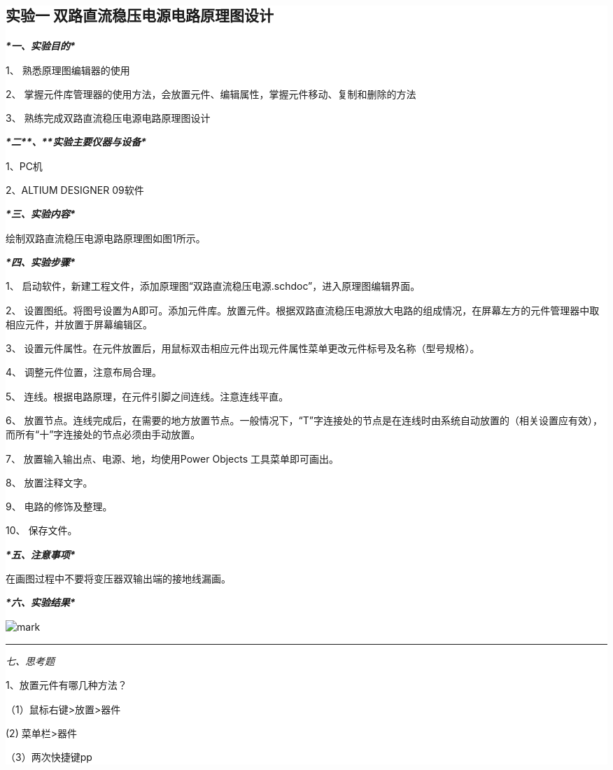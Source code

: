 ## 实验一 双路直流稳压电源电路原理图设计

***\*一、实验目的\****

1、 熟悉原理图编辑器的使用

2、 掌握元件库管理器的使用方法，会放置元件、编辑属性，掌握元件移动、复制和删除的方法

3、 熟练完成双路直流稳压电源电路原理图设计

***\*二\*******\*、\*******\*实验主要仪器与设备\****

1、PC机  

2、ALTIUM DESIGNER 09软件

***\*三、实验内容\****

绘制双路直流稳压电源电路原理图如图1所示。

***\*四、实验步骤\****

1、 启动软件，新建工程文件，添加原理图“双路直流稳压电源.schdoc”，进入原理图编辑界面。

2、 设置图纸。将图号设置为A即可。添加元件库。放置元件。根据双路直流稳压电源放大电路的组成情况，在屏幕左方的元件管理器中取相应元件，并放置于屏幕编辑区。

3、 设置元件属性。在元件放置后，用鼠标双击相应元件出现元件属性菜单更改元件标号及名称（型号规格）。

4、 调整元件位置，注意布局合理。

5、 连线。根据电路原理，在元件引脚之间连线。注意连线平直。

6、 放置节点。连线完成后，在需要的地方放置节点。一般情况下，“T”字连接处的节点是在连线时由系统自动放置的（相关设置应有效），而所有“十”字连接处的节点必须由手动放置。

7、 放置输入输出点、电源、地，均使用Power Objects 工具菜单即可画出。

8、 放置注释文字。

9、 电路的修饰及整理。

10、 保存文件。

***\*五、注意事项\****

在画图过程中不要将变压器双输出端的接地线漏画。

***\*六、实验结果\****

![mark](http://mally.oss-cn-qingdao.aliyuncs.com/PicGo上传的图片/20200618/123647560.png)

****

*七、思考题*

1、放置元件有哪几种方法？

（1）鼠标右键>放置>器件

 (2) 菜单栏>器件

（3）两次快捷键pp

 
